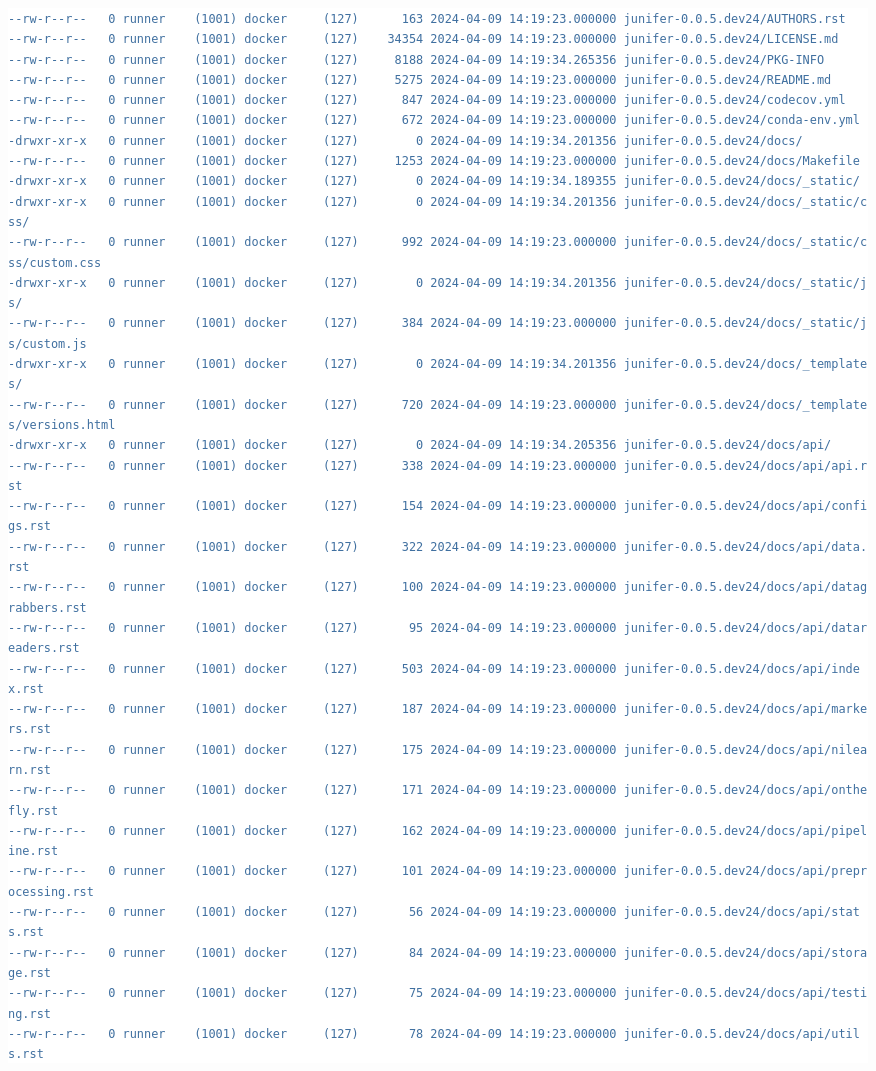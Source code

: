 ```diff
--rw-r--r--   0 runner    (1001) docker     (127)      163 2024-04-09 14:19:23.000000 junifer-0.0.5.dev24/AUTHORS.rst
--rw-r--r--   0 runner    (1001) docker     (127)    34354 2024-04-09 14:19:23.000000 junifer-0.0.5.dev24/LICENSE.md
--rw-r--r--   0 runner    (1001) docker     (127)     8188 2024-04-09 14:19:34.265356 junifer-0.0.5.dev24/PKG-INFO
--rw-r--r--   0 runner    (1001) docker     (127)     5275 2024-04-09 14:19:23.000000 junifer-0.0.5.dev24/README.md
--rw-r--r--   0 runner    (1001) docker     (127)      847 2024-04-09 14:19:23.000000 junifer-0.0.5.dev24/codecov.yml
--rw-r--r--   0 runner    (1001) docker     (127)      672 2024-04-09 14:19:23.000000 junifer-0.0.5.dev24/conda-env.yml
-drwxr-xr-x   0 runner    (1001) docker     (127)        0 2024-04-09 14:19:34.201356 junifer-0.0.5.dev24/docs/
--rw-r--r--   0 runner    (1001) docker     (127)     1253 2024-04-09 14:19:23.000000 junifer-0.0.5.dev24/docs/Makefile
-drwxr-xr-x   0 runner    (1001) docker     (127)        0 2024-04-09 14:19:34.189355 junifer-0.0.5.dev24/docs/_static/
-drwxr-xr-x   0 runner    (1001) docker     (127)        0 2024-04-09 14:19:34.201356 junifer-0.0.5.dev24/docs/_static/css/
--rw-r--r--   0 runner    (1001) docker     (127)      992 2024-04-09 14:19:23.000000 junifer-0.0.5.dev24/docs/_static/css/custom.css
-drwxr-xr-x   0 runner    (1001) docker     (127)        0 2024-04-09 14:19:34.201356 junifer-0.0.5.dev24/docs/_static/js/
--rw-r--r--   0 runner    (1001) docker     (127)      384 2024-04-09 14:19:23.000000 junifer-0.0.5.dev24/docs/_static/js/custom.js
-drwxr-xr-x   0 runner    (1001) docker     (127)        0 2024-04-09 14:19:34.201356 junifer-0.0.5.dev24/docs/_templates/
--rw-r--r--   0 runner    (1001) docker     (127)      720 2024-04-09 14:19:23.000000 junifer-0.0.5.dev24/docs/_templates/versions.html
-drwxr-xr-x   0 runner    (1001) docker     (127)        0 2024-04-09 14:19:34.205356 junifer-0.0.5.dev24/docs/api/
--rw-r--r--   0 runner    (1001) docker     (127)      338 2024-04-09 14:19:23.000000 junifer-0.0.5.dev24/docs/api/api.rst
--rw-r--r--   0 runner    (1001) docker     (127)      154 2024-04-09 14:19:23.000000 junifer-0.0.5.dev24/docs/api/configs.rst
--rw-r--r--   0 runner    (1001) docker     (127)      322 2024-04-09 14:19:23.000000 junifer-0.0.5.dev24/docs/api/data.rst
--rw-r--r--   0 runner    (1001) docker     (127)      100 2024-04-09 14:19:23.000000 junifer-0.0.5.dev24/docs/api/datagrabbers.rst
--rw-r--r--   0 runner    (1001) docker     (127)       95 2024-04-09 14:19:23.000000 junifer-0.0.5.dev24/docs/api/datareaders.rst
--rw-r--r--   0 runner    (1001) docker     (127)      503 2024-04-09 14:19:23.000000 junifer-0.0.5.dev24/docs/api/index.rst
--rw-r--r--   0 runner    (1001) docker     (127)      187 2024-04-09 14:19:23.000000 junifer-0.0.5.dev24/docs/api/markers.rst
--rw-r--r--   0 runner    (1001) docker     (127)      175 2024-04-09 14:19:23.000000 junifer-0.0.5.dev24/docs/api/nilearn.rst
--rw-r--r--   0 runner    (1001) docker     (127)      171 2024-04-09 14:19:23.000000 junifer-0.0.5.dev24/docs/api/onthefly.rst
--rw-r--r--   0 runner    (1001) docker     (127)      162 2024-04-09 14:19:23.000000 junifer-0.0.5.dev24/docs/api/pipeline.rst
--rw-r--r--   0 runner    (1001) docker     (127)      101 2024-04-09 14:19:23.000000 junifer-0.0.5.dev24/docs/api/preprocessing.rst
--rw-r--r--   0 runner    (1001) docker     (127)       56 2024-04-09 14:19:23.000000 junifer-0.0.5.dev24/docs/api/stats.rst
--rw-r--r--   0 runner    (1001) docker     (127)       84 2024-04-09 14:19:23.000000 junifer-0.0.5.dev24/docs/api/storage.rst
--rw-r--r--   0 runner    (1001) docker     (127)       75 2024-04-09 14:19:23.000000 junifer-0.0.5.dev24/docs/api/testing.rst
--rw-r--r--   0 runner    (1001) docker     (127)       78 2024-04-09 14:19:23.000000 junifer-0.0.5.dev24/docs/api/utils.rst
```